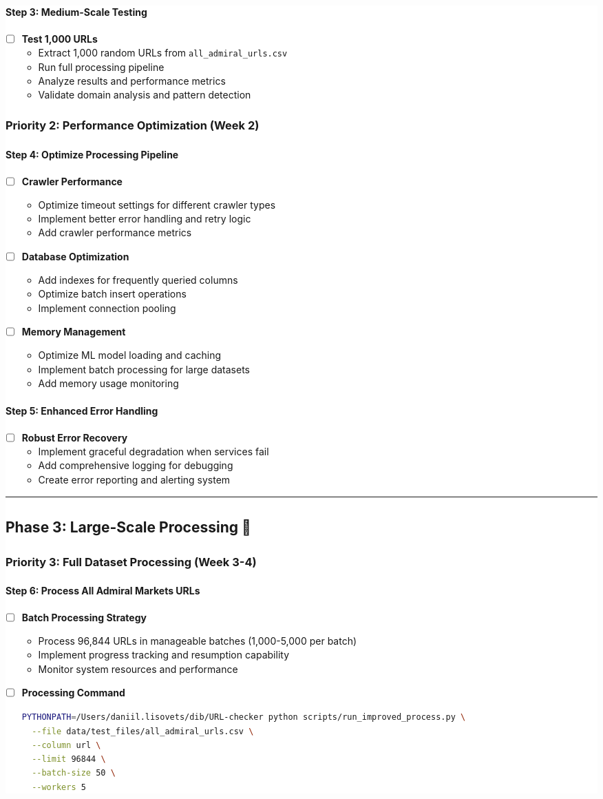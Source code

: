 #### **Step 3: Medium-Scale Testing**
- [ ] **Test 1,000 URLs**
  - Extract 1,000 random URLs from `all_admiral_urls.csv`
  - Run full processing pipeline
  - Analyze results and performance metrics
  - Validate domain analysis and pattern detection

### Priority 2: Performance Optimization (Week 2)

#### **Step 4: Optimize Processing Pipeline**
- [ ] **Crawler Performance**
  - Optimize timeout settings for different crawler types
  - Implement better error handling and retry logic
  - Add crawler performance metrics

- [ ] **Database Optimization**
  - Add indexes for frequently queried columns
  - Optimize batch insert operations
  - Implement connection pooling

- [ ] **Memory Management**
  - Optimize ML model loading and caching
  - Implement batch processing for large datasets
  - Add memory usage monitoring

#### **Step 5: Enhanced Error Handling**
- [ ] **Robust Error Recovery**
  - Implement graceful degradation when services fail
  - Add comprehensive logging for debugging
  - Create error reporting and alerting system

---

## Phase 3: Large-Scale Processing 🚀

### Priority 3: Full Dataset Processing (Week 3-4)

#### **Step 6: Process All Admiral Markets URLs**
- [ ] **Batch Processing Strategy**
  - Process 96,844 URLs in manageable batches (1,000-5,000 per batch)
  - Implement progress tracking and resumption capability
  - Monitor system resources and performance

- [ ] **Processing Command**
  ```bash
  PYTHONPATH=/Users/daniil.lisovets/dib/URL-checker python scripts/run_improved_process.py \
    --file data/test_files/all_admiral_urls.csv \
    --column url \
    --limit 96844 \
    --batch-size 50 \
    --workers 5
  ```
